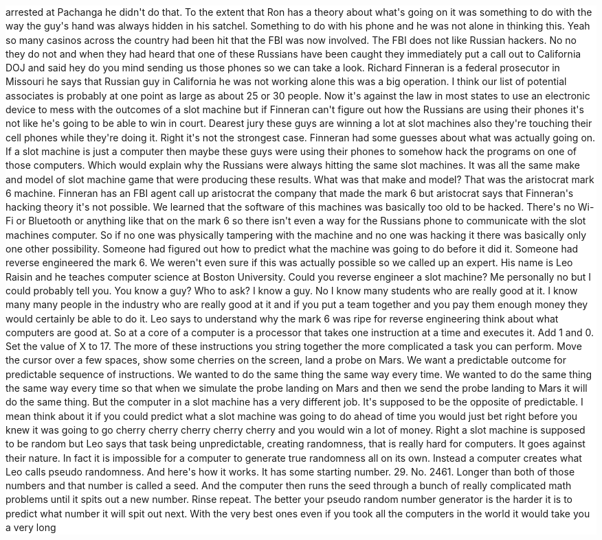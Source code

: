arrested at Pachanga he didn't do that. To the extent that Ron has a
theory about what's going on it was something to do with the way the
guy's hand was always hidden in his satchel. Something to do with his
phone and he was not alone in thinking this. Yeah so many casinos across the
country had been hit that the FBI was now involved. The FBI does not like
Russian hackers. No no they do not and when they had heard that one of
these Russians have been caught they immediately put a call out to
California DOJ and said hey do you mind sending us those phones so we
can take a look. Richard Finneran is a federal prosecutor in Missouri he
says that Russian guy in California he was not working alone this was a big
operation. I think our list of potential associates is probably at one
point as large as about 25 or 30 people. Now it's against the law in most
states to use an electronic device to mess with the outcomes of a slot
machine but if Finneran can't figure out how the Russians are using their
phones it's not like he's going to be able to win in court. Dearest jury
these guys are winning a lot at slot machines also they're touching their
cell phones while they're doing it. Right it's not the strongest case. Finneran
had some guesses about what was actually going on. If a slot machine is just a
computer then maybe these guys were using their phones to somehow hack the
programs on one of those computers. Which would explain why the Russians
were always hitting the same slot machines. It was all the same make and
model of slot machine game that were producing these results. What was that
make and model? That was the aristocrat mark 6 machine. Finneran has an FBI
agent call up aristocrat the company that made the mark 6 but aristocrat
says that Finneran's hacking theory it's not possible. We learned that the
software of this machines was basically too old to be hacked. There's no Wi-Fi
or Bluetooth or anything like that on the mark 6 so there isn't even a way
for the Russians phone to communicate with the slot machines computer. So if
no one was physically tampering with the machine and no one was hacking it
there was basically only one other possibility. Someone had figured out how
to predict what the machine was going to do before it did it. Someone had
reverse engineered the mark 6. We weren't even sure if this was
actually possible so we called up an expert. His name is Leo Raisin and he
teaches computer science at Boston University. Could you reverse engineer a
slot machine? Me personally no but I could probably tell you. You know a guy?
Who to ask? I know a guy. No I know many students who are really good at it. I
know many many people in the industry who are really good at it and if you
put a team together and you pay them enough money they would certainly be
able to do it. Leo says to understand why the mark 6 was ripe for reverse
engineering think about what computers are good at. So at a core of a
computer is a processor that takes one instruction at a time and executes it.
Add 1 and 0. Set the value of X to 17. The more of these instructions you
string together the more complicated a task you can perform. Move the cursor
over a few spaces, show some cherries on the screen, land a probe on Mars.
We want a predictable outcome for predictable sequence of instructions.
We wanted to do the same thing the same way every time. We
wanted to do the same thing the same way every time so that when we simulate
the probe landing on Mars and then we send the probe landing to Mars it
will do the same thing. But the computer in a slot machine has a very
different job. It's supposed to be the opposite of predictable. I mean
think about it if you could predict what a slot machine was going to do
ahead of time you would just bet right before you knew it was going to
go cherry cherry cherry cherry cherry and you would win a lot of money. Right
a slot machine is supposed to be random but Leo says that task being
unpredictable, creating randomness, that is really hard for computers. It goes
against their nature. In fact it is impossible for a computer to generate
true randomness all on its own. Instead a computer creates what Leo
calls pseudo randomness. And here's how it works. It has some starting
number. 29. No. 2461. Longer than both of those numbers and that number
is called a seed. And the computer then runs the seed through a bunch of really
complicated math problems until it spits out a new number. Rinse repeat.
The better your pseudo random number generator is the harder it is to
predict what number it will spit out next. With the very best ones even if
you took all the computers in the world it would take you a very long